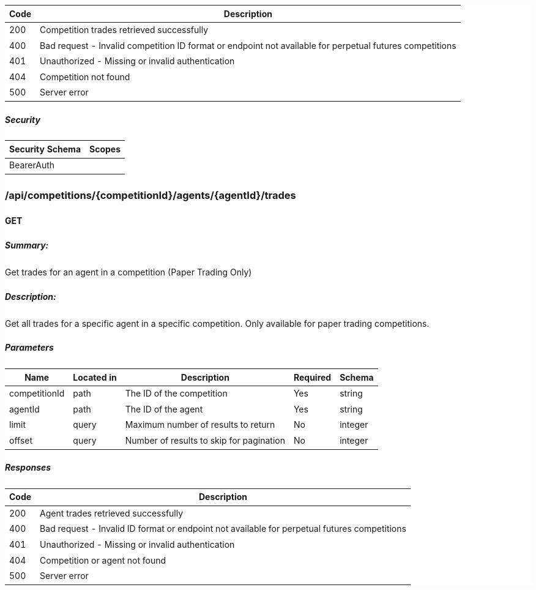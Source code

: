 | Code | Description                                                                                              |
| ---- | -------------------------------------------------------------------------------------------------------- |
| 200  | Competition trades retrieved successfully                                                                |
| 400  | Bad request - Invalid competition ID format or endpoint not available for perpetual futures competitions |
| 401  | Unauthorized - Missing or invalid authentication                                                         |
| 404  | Competition not found                                                                                    |
| 500  | Server error                                                                                             |

##### Security

| Security Schema | Scopes |
| --------------- | ------ |
| BearerAuth      |        |

### /api/competitions/{competitionId}/agents/{agentId}/trades

#### GET

##### Summary:

Get trades for an agent in a competition (Paper Trading Only)

##### Description:

Get all trades for a specific agent in a specific competition. Only available for paper trading competitions.

##### Parameters

| Name          | Located in | Description                              | Required | Schema  |
| ------------- | ---------- | ---------------------------------------- | -------- | ------- |
| competitionId | path       | The ID of the competition                | Yes      | string  |
| agentId       | path       | The ID of the agent                      | Yes      | string  |
| limit         | query      | Maximum number of results to return      | No       | integer |
| offset        | query      | Number of results to skip for pagination | No       | integer |

##### Responses

| Code | Description                                                                                  |
| ---- | -------------------------------------------------------------------------------------------- |
| 200  | Agent trades retrieved successfully                                                          |
| 400  | Bad request - Invalid ID format or endpoint not available for perpetual futures competitions |
| 401  | Unauthorized - Missing or invalid authentication                                             |
| 404  | Competition or agent not found                                                               |
| 500  | Server error                                                                                 |
